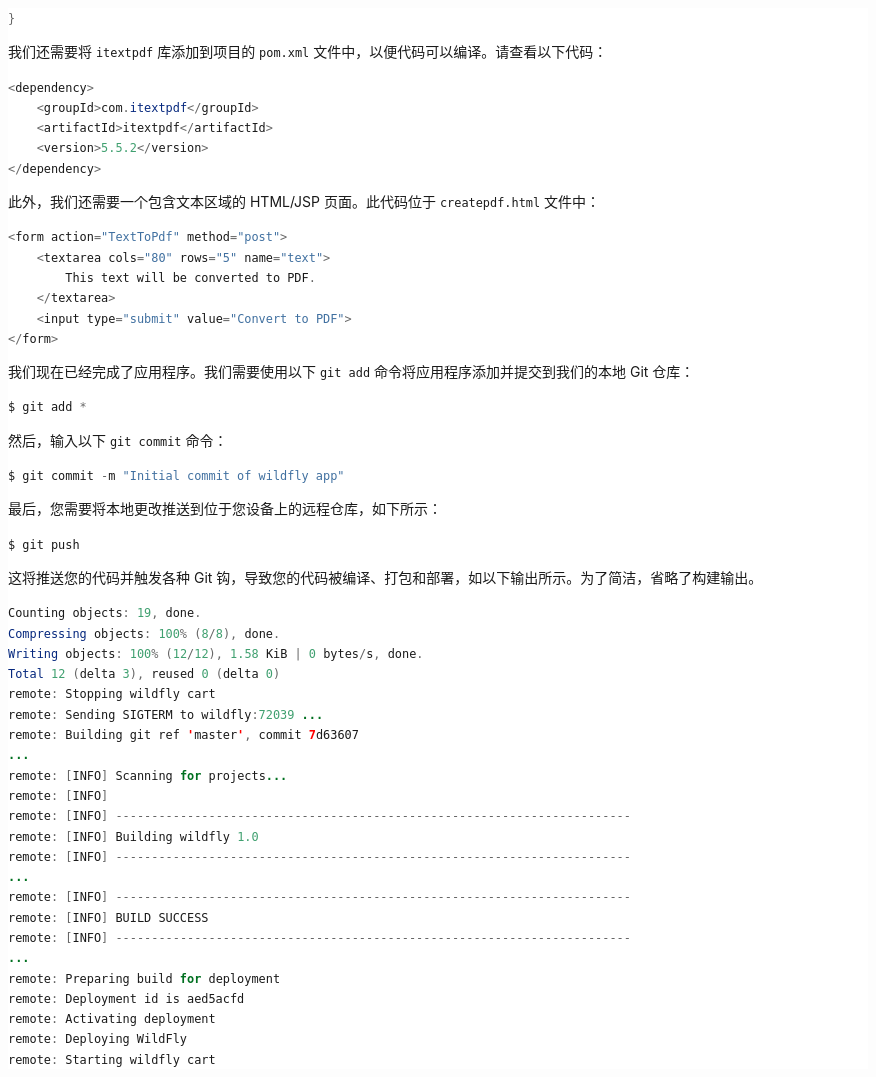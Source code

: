 ```java
}
```

我们还需要将 `itextpdf` 库添加到项目的 `pom.xml` 文件中，以便代码可以编译。请查看以下代码：

```java
<dependency>
    <groupId>com.itextpdf</groupId>
    <artifactId>itextpdf</artifactId>
    <version>5.5.2</version>
</dependency>
```

此外，我们还需要一个包含文本区域的 HTML/JSP 页面。此代码位于 `createpdf.html` 文件中：

```java
<form action="TextToPdf" method="post">
    <textarea cols="80" rows="5" name="text">
        This text will be converted to PDF.
    </textarea>
    <input type="submit" value="Convert to PDF">
</form>
```

我们现在已经完成了应用程序。我们需要使用以下 `git add` 命令将应用程序添加并提交到我们的本地 Git 仓库：

```java
$ git add *

```

然后，输入以下 `git commit` 命令：

```java
$ git commit -m "Initial commit of wildfly app"

```

最后，您需要将本地更改推送到位于您设备上的远程仓库，如下所示：

```java
$ git push

```

这将推送您的代码并触发各种 Git 钩，导致您的代码被编译、打包和部署，如以下输出所示。为了简洁，省略了构建输出。

```java
Counting objects: 19, done.
Compressing objects: 100% (8/8), done.
Writing objects: 100% (12/12), 1.58 KiB | 0 bytes/s, done.
Total 12 (delta 3), reused 0 (delta 0)
remote: Stopping wildfly cart
remote: Sending SIGTERM to wildfly:72039 ...
remote: Building git ref 'master', commit 7d63607
...
remote: [INFO] Scanning for projects...
remote: [INFO]                                                                         
remote: [INFO] ------------------------------------------------------------------------
remote: [INFO] Building wildfly 1.0
remote: [INFO] ------------------------------------------------------------------------
...
remote: [INFO] ------------------------------------------------------------------------
remote: [INFO] BUILD SUCCESS
remote: [INFO] ------------------------------------------------------------------------
...
remote: Preparing build for deployment
remote: Deployment id is aed5acfd
remote: Activating deployment
remote: Deploying WildFly
remote: Starting wildfly cart
```
